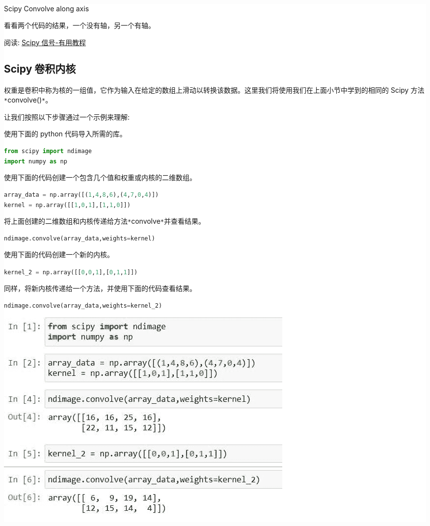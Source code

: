 Scipy Convolve along axis

看看两个代码的结果，一个没有轴，另一个有轴。

阅读: [Scipy 信号-有用教程](https://pythonguides.com/scipy-signal/)

## Scipy 卷积内核

权重是卷积中称为核的一组值，它作为输入在给定的数组上滑动以转换该数据。这里我们将使用我们在上面小节中学到的相同的 Scipy 方法`*`convolve()`*`。

让我们按照以下步骤通过一个示例来理解:

使用下面的 python 代码导入所需的库。

```py
from scipy import ndimage
import numpy as np
```

使用下面的代码创建一个包含几个值和权重或内核的二维数组。

```py
array_data = np.array([(1,4,8,6),(4,7,0,4)])
kernel = np.array([[1,0,1],[1,1,0]])
```

将上面创建的二维数组和内核传递给方法`*`convolve`*`并查看结果。

```py
ndimage.convolve(array_data,weights=kernel)
```

使用下面的代码创建一个新的内核。

```py
kernel_2 = np.array([[0,0,1],[0,1,1]])
```

同样，将新内核传递给一个方法，并使用下面的代码查看结果。

```py
ndimage.convolve(array_data,weights=kernel_2)
```

![Scipy Convolve kernel](img/32465c52b9c4e0126a2e8462fb0b8b1a.png "Scipy Convolve kernel")
